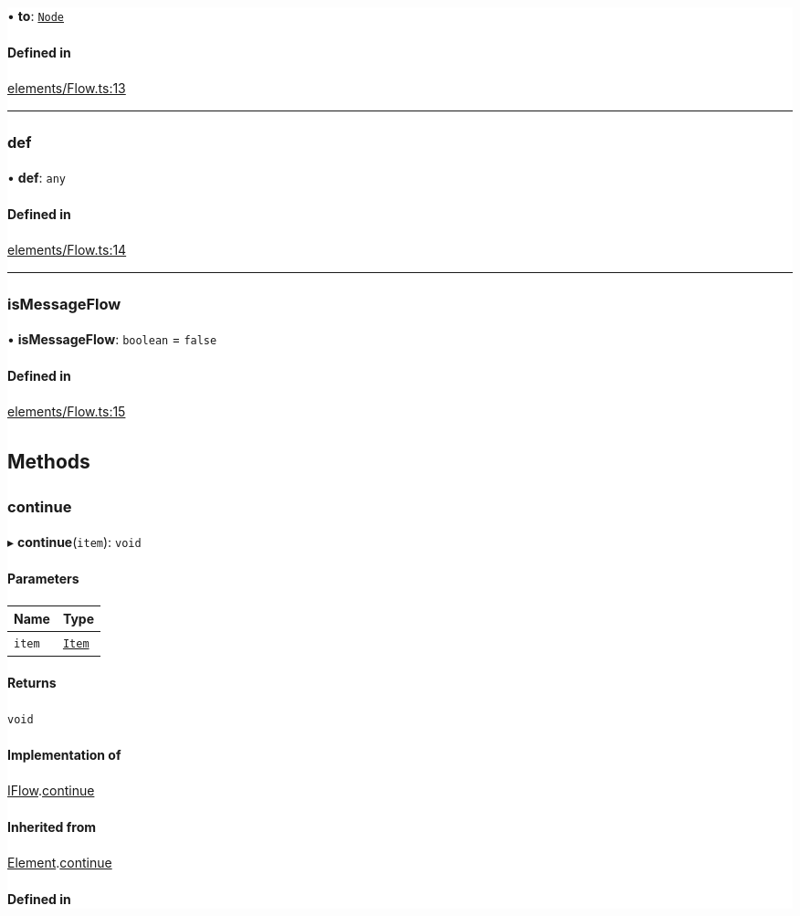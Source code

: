 • **to**: [`Node`](Node.md)

#### Defined in

[elements/Flow.ts:13](https://github.com/bpmnServer/bpmn-server/blob/d8a5b7d/src/elements/Flow.ts#L13)

___

### def

• **def**: `any`

#### Defined in

[elements/Flow.ts:14](https://github.com/bpmnServer/bpmn-server/blob/d8a5b7d/src/elements/Flow.ts#L14)

___

### isMessageFlow

• **isMessageFlow**: `boolean` = `false`

#### Defined in

[elements/Flow.ts:15](https://github.com/bpmnServer/bpmn-server/blob/d8a5b7d/src/elements/Flow.ts#L15)

## Methods

### continue

▸ **continue**(`item`): `void`

#### Parameters

| Name | Type |
| :------ | :------ |
| `item` | [`Item`](Item.md) |

#### Returns

`void`

#### Implementation of

[IFlow](../interfaces/IFlow.md).[continue](../interfaces/IFlow.md#continue)

#### Inherited from

[Element](Element.md).[continue](Element.md#continue)

#### Defined in
